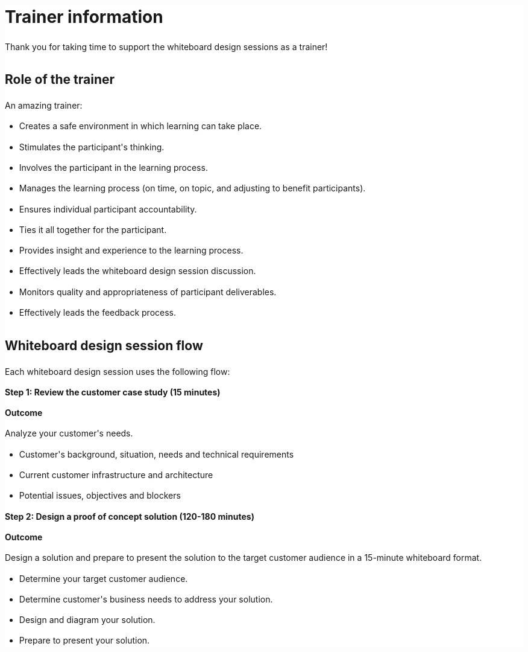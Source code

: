 


# Trainer information

Thank you for taking time to support the whiteboard design sessions as a trainer!

## Role of the trainer

An amazing trainer:

- Creates a safe environment in which learning can take place.

- Stimulates the participant's thinking.

- Involves the participant in the learning process.

- Manages the learning process (on time, on topic, and adjusting to benefit participants).

- Ensures individual participant accountability.

- Ties it all together for the participant.

- Provides insight and experience to the learning process.

- Effectively leads the whiteboard design session discussion.

- Monitors quality and appropriateness of participant deliverables.

- Effectively leads the feedback process.

## Whiteboard design session flow

Each whiteboard design session uses the following flow:

**Step 1: Review the customer case study (15 minutes)**

**Outcome**

Analyze your customer's needs.

- Customer's background, situation, needs and technical requirements

- Current customer infrastructure and architecture

- Potential issues, objectives and blockers

**Step 2: Design a proof of concept solution (120-180 minutes)**

**Outcome**

Design a solution and prepare to present the solution to the target customer audience in a 15-minute whiteboard format.

- Determine your target customer audience.

- Determine customer's business needs to address your solution.

- Design and diagram your solution.

- Prepare to present your solution.

